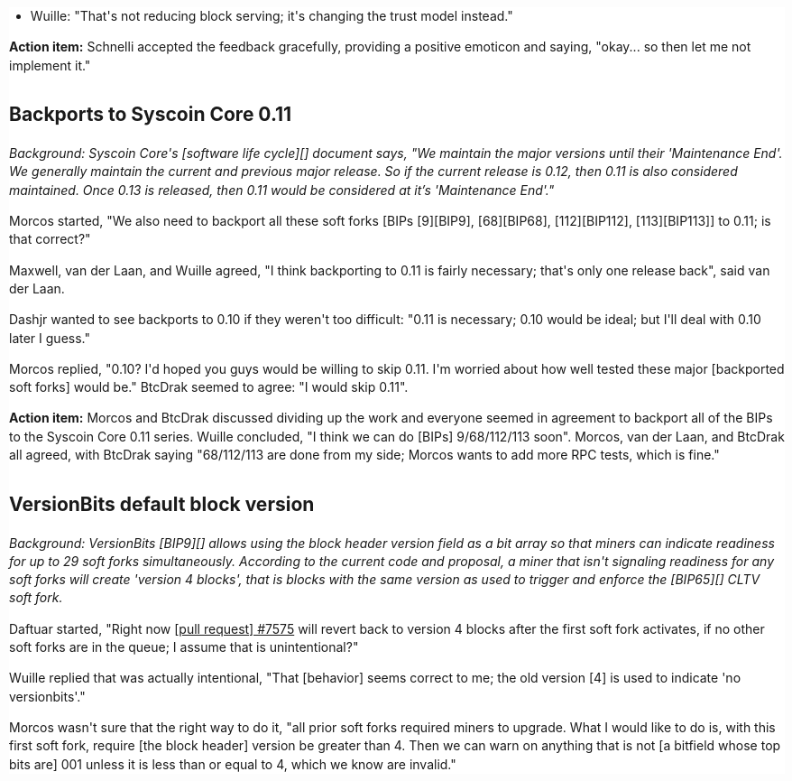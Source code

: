 - Wuille: "That's not reducing block serving; it's changing the trust
  model instead."

**Action item:** Schnelli accepted the feedback gracefully, providing a
positive emoticon and saying, "okay... so then let me not implement it."

## Backports to Syscoin Core 0.11

*Background: Syscoin Core's [software life cycle][] document says, "We
maintain the major versions until their 'Maintenance End'. We generally
maintain the current and previous major release. So if the current
release is 0.12, then 0.11 is also considered maintained. Once 0.13 is
released, then 0.11 would be considered at it’s 'Maintenance End'."*

Morcos started, "We also need to backport all these soft forks [BIPs
[9][BIP9], [68][BIP68], [112][BIP112], [113][BIP113]] to 0.11; is that
correct?"

Maxwell, van der Laan, and Wuille agreed, "I think backporting to 0.11
is fairly necessary; that's only one release back", said van der Laan.

Dashjr wanted to see backports to 0.10 if they weren't too difficult:
"0.11 is necessary; 0.10 would be ideal; but I'll deal with 0.10 later I
guess."

Morcos replied, "0.10?  I'd hoped you guys would be willing to skip
0.11.  I'm worried about how well tested these major [backported soft
forks] would be."  BtcDrak seemed to agree: "I would skip 0.11".

**Action item:** Morcos and BtcDrak discussed dividing up the work and
everyone seemed in agreement to backport all of the BIPs to the Syscoin
Core 0.11 series. Wuille concluded, "I think we can do [BIPs]
9/68/112/113 soon". Morcos, van der Laan, and BtcDrak all agreed, with
BtcDrak saying "68/112/113 are done from my side; Morcos wants to add
more RPC tests, which is fine."


## VersionBits default block version

*Background: VersionBits [BIP9][] allows using the block header version
field as a bit array so that miners can indicate readiness for up to 29
soft forks simultaneously. According to the current code and proposal, a
miner that isn't signaling readiness for any soft forks will create
'version 4 blocks', that is blocks with the same version as used to
trigger and enforce the [BIP65][] CLTV soft fork.*

Daftuar started, "Right now [[pull request] #7575][#7575] will revert back to
version 4 blocks after the first soft fork activates, if no other soft
forks are in the queue; I assume that is unintentional?"

Wuille replied that was actually intentional, "That [behavior] seems
correct to me; the old version [4] is used to indicate 'no versionbits'."

Morcos wasn't sure that the right way to do it, "all prior soft forks
required miners to upgrade.  What I would like to do is, with this first
soft fork, require [the block header] version be greater than 4.  Then
we can warn on anything that is not [a bitfield whose top bits are] 001
unless it is less than or equal to 4, which we know are invalid."


[schnorr]: https://en.wikipedia.org/wiki/Schnorr_signature
[libsecp256k1]: https://github.com/syscoin/secp256k1
[#7575]: https://github.com/syscoin/syscoin/pull/7575